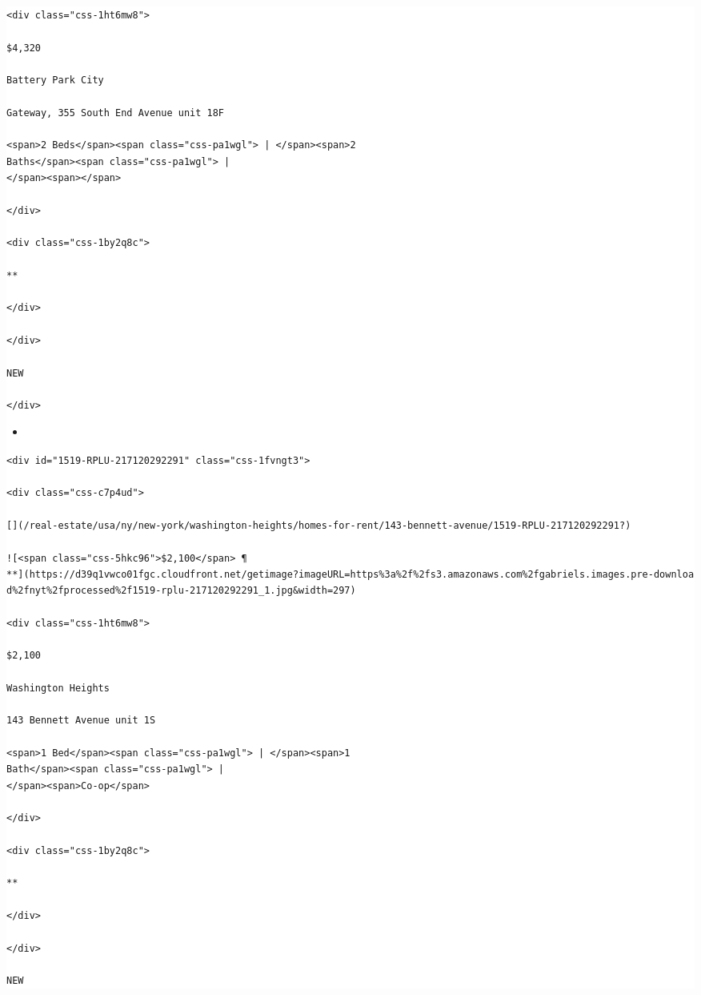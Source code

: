     <div class="css-1ht6mw8">
    
    $4,320
    
    Battery Park City
    
    Gateway, 355 South End Avenue unit 18F
    
    <span>2 Beds</span><span class="css-pa1wgl"> | </span><span>2
    Baths</span><span class="css-pa1wgl"> |
    </span><span></span>
    
    </div>
    
    <div class="css-1by2q8c">
    
    **
    
    </div>
    
    </div>
    
    NEW
    
    </div>

  - 
    
    <div id="1519-RPLU-217120292291" class="css-1fvngt3">
    
    <div class="css-c7p4ud">
    
    [](/real-estate/usa/ny/new-york/washington-heights/homes-for-rent/143-bennett-avenue/1519-RPLU-217120292291?)
    
    ![<span class="css-5hkc96">$2,100</span> ¶
    **](https://d39q1vwco01fgc.cloudfront.net/getimage?imageURL=https%3a%2f%2fs3.amazonaws.com%2fgabriels.images.pre-download%2fnyt%2fprocessed%2f1519-rplu-217120292291_1.jpg&width=297)
    
    <div class="css-1ht6mw8">
    
    $2,100
    
    Washington Heights
    
    143 Bennett Avenue unit 1S
    
    <span>1 Bed</span><span class="css-pa1wgl"> | </span><span>1
    Bath</span><span class="css-pa1wgl"> |
    </span><span>Co-op</span>
    
    </div>
    
    <div class="css-1by2q8c">
    
    **
    
    </div>
    
    </div>
    
    NEW
    